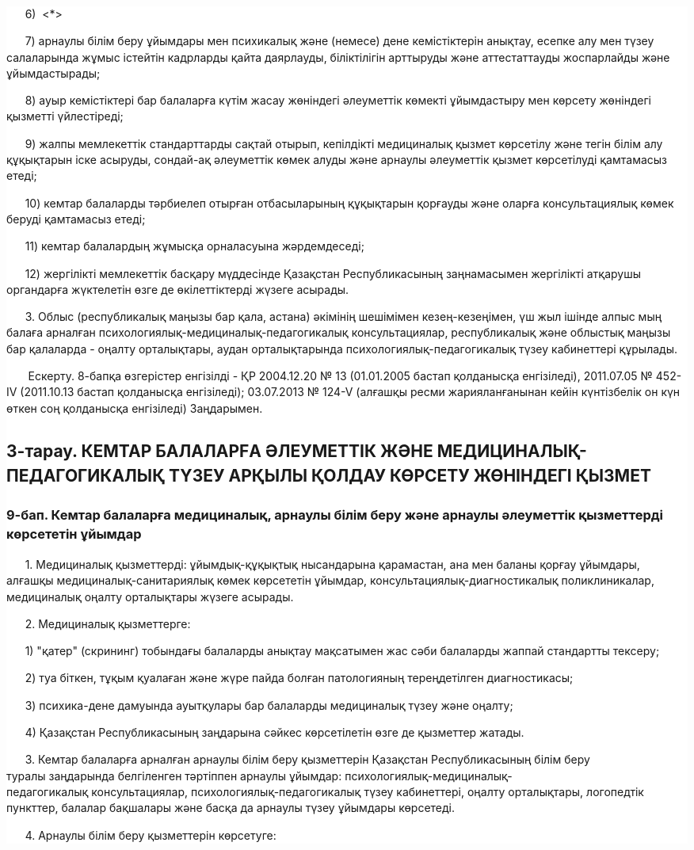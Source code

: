       6)  <*>

      7) арнаулы бiлiм беру ұйымдары мен психикалық және (немесе) дене кемiстiктерiн анықтау, есепке алу мен түзеу салаларында жұмыс iстейтiн кадрларды қайта даярлауды, бiлiктiлiгiн арттыруды және аттестаттауды жоспарлайды және ұйымдастырады;

      8) ауыр кемiстiктерi бар балаларға күтiм жасау жөнiндегi әлеуметтiк көмектi ұйымдастыру мен көрсету жөнiндегi қызметтi үйлестiредi;

      9) жалпы мемлекеттiк стандарттарды сақтай отырып, кепiлдiктi медициналық қызмет көрсетiлу және тегiн бiлiм алу құқықтарын iске асыруды, сондай-ақ әлеуметтiк көмек алуды және арнаулы әлеуметтiк қызмет көрсетiлудi қамтамасыз етедi;

      10) кемтар балаларды тәрбиелеп отырған отбасыларының құқықтарын қорғауды және оларға консультациялық көмек берудi қамтамасыз етедi;

      11) кемтар балалардың жұмысқа орналасуына жәрдемдеседi;

      12) жергілікті мемлекеттік басқару мүддесінде Қазақстан Республикасының заңнамасымен жергілікті атқарушы органдарға жүктелетін өзге де өкілеттіктерді жүзеге асырады.

      3. Облыс (республикалық маңызы бар қала, астана) әкiмiнiң шешiмiмен кезең-кезеңiмен, үш жыл iшiнде алпыс мың балаға арналған психологиялық-медициналық-педагогикалық консультациялар, республикалық және облыстық маңызы бар қалаларда - оңалту орталықтары, аудан орталықтарында психологиялық-педагогикалық түзеу кабинеттерi құрылады.

       Ескерту. 8-бапқа өзгерістер енгізілді - ҚР 2004.12.20 № 13 (01.01.2005 бастап қолданысқа енгiзiледi), 2011.07.05 № 452-IV (2011.10.13 бастап қолданысқа енгізіледі); 03.07.2013 № 124-V (алғашқы ресми жарияланғанынан кейін күнтізбелік он күн өткен соң қолданысқа енгізіледі) Заңдарымен.

## 3-тарау. КЕМТАР БАЛАЛАРFА ӘЛЕУМЕТТIК ЖӘНЕ МЕДИЦИНАЛЫҚ-ПЕДАГОГИКАЛЫҚ ТҮЗЕУ АРҚЫЛЫ ҚОЛДАУ КӨРСЕТУ ЖӨНIНДЕГI ҚЫЗМЕТ

### 9-бап. Кемтар балаларға медициналық, арнаулы бiлiм беру және арнаулы әлеуметтiк қызметтердi көрсететiн ұйымдар

      1. Медициналық қызметтердi: ұйымдық-құқықтық нысандарына қарамастан, ана мен баланы қорғау ұйымдары, алғашқы медициналық-санитариялық көмек көрсететiн ұйымдар, консультациялық-диагностикалық поликлиникалар, медициналық оңалту орталықтары жүзеге асырады.

      2. Медициналық қызметтерге:

      1) "қатер" (скрининг) тобындағы балаларды анықтау мақсатымен жас сәби балаларды жаппай стандартты тексеру;

      2) туа бiткен, тұқым қуалаған және жүре пайда болған патологияның тереңдетiлген диагностикасы;

      3) психика-дене дамуында ауытқулары бар балаларды медициналық түзеу және оңалту;

      4) Қазақстан Республикасының заңдарына сәйкес көрсетiлетiн өзге де қызметтер жатады.

      3. Кемтар балаларға арналған арнаулы бiлiм беру қызметтерiн Қазақстан Республикасының бiлiм беру туралы заңдарында белгiленген тәртiппен арнаулы ұйымдар: психологиялық-медициналық-педагогикалық консультациялар, психологиялық-педагогикалық түзеу кабинеттерi, оңалту орталықтары, логопедтiк пункттер, балалар бақшалары және басқа да арнаулы түзеу ұйымдары көрсетедi.

      4. Арнаулы бiлiм беру қызметтерiн көрсетуге:
